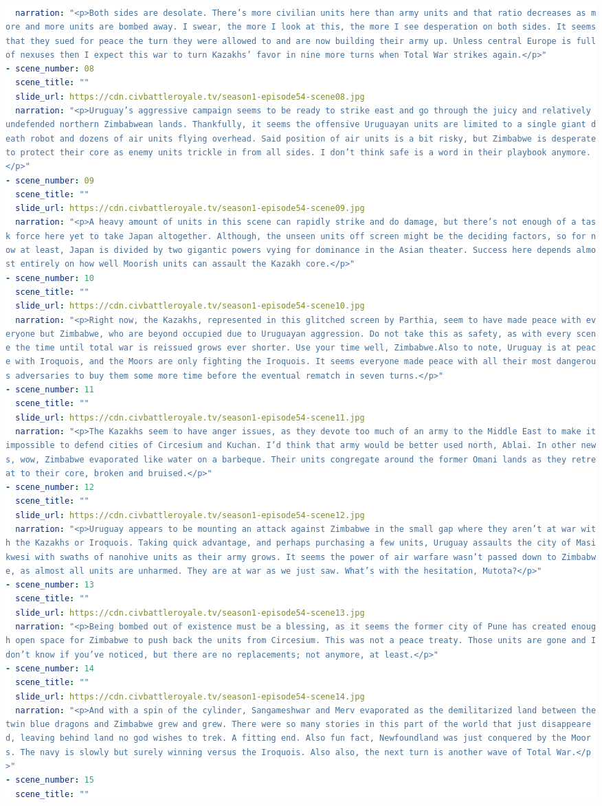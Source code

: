 ```yaml
  narration: "<p>Both sides are desolate. There’s more civilian units here than army units and that ratio decreases as more and more units are bombed away. I swear, the more I look at this, the more I see desperation on both sides. It seems that they sued for peace the turn they were allowed to and are now building their army up. Unless central Europe is full of nexuses then I expect this war to turn Kazakhs’ favor in nine more turns when Total War strikes again.</p>"
- scene_number: 08
  scene_title: ""
  slide_url: https://cdn.civbattleroyale.tv/season1-episode54-scene08.jpg
  narration: "<p>Uruguay’s aggressive campaign seems to be ready to strike east and go through the juicy and relatively undefended northern Zimbabwean lands. Thankfully, it seems the offensive Uruguayan units are limited to a single giant death robot and dozens of air units flying overhead. Said position of air units is a bit risky, but Zimbabwe is desperate to protect their core as enemy units trickle in from all sides. I don’t think safe is a word in their playbook anymore.</p>"
- scene_number: 09
  scene_title: ""
  slide_url: https://cdn.civbattleroyale.tv/season1-episode54-scene09.jpg
  narration: "<p>A heavy amount of units in this scene can rapidly strike and do damage, but there’s not enough of a task force here yet to take Japan altogether. Although, the unseen units off screen might be the deciding factors, so for now at least, Japan is divided by two gigantic powers vying for dominance in the Asian theater. Success here depends almost entirely on how well Moorish units can assault the Kazakh core.</p>"
- scene_number: 10
  scene_title: ""
  slide_url: https://cdn.civbattleroyale.tv/season1-episode54-scene10.jpg
  narration: "<p>Right now, the Kazakhs, represented in this glitched screen by Parthia, seem to have made peace with everyone but Zimbabwe, who are beyond occupied due to Uruguayan aggression. Do not take this as safety, as with every scene the time until total war is reissued grows ever shorter. Use your time well, Zimbabwe.Also to note, Uruguay is at peace with Iroquois, and the Moors are only fighting the Iroquois. It seems everyone made peace with all their most dangerous adversaries to buy them some more time before the eventual rematch in seven turns.</p>"
- scene_number: 11
  scene_title: ""
  slide_url: https://cdn.civbattleroyale.tv/season1-episode54-scene11.jpg
  narration: "<p>The Kazakhs seem to have anger issues, as they devote too much of an army to the Middle East to make it impossible to defend cities of Circesium and Kuchan. I’d think that army would be better used north, Ablai. In other news, wow, Zimbabwe evaporated like water on a barbeque. Their units congregate around the former Omani lands as they retreat to their core, broken and bruised.</p>"
- scene_number: 12
  scene_title: ""
  slide_url: https://cdn.civbattleroyale.tv/season1-episode54-scene12.jpg
  narration: "<p>Uruguay appears to be mounting an attack against Zimbabwe in the small gap where they aren’t at war with the Kazakhs or Iroquois. Taking quick advantage, and perhaps purchasing a few units, Uruguay assaults the city of Masikwesi with swaths of nanohive units as their army grows. It seems the power of air warfare wasn’t passed down to Zimbabwe, as almost all units are unharmed. They are at war as we just saw. What’s with the hesitation, Mutota?</p>"
- scene_number: 13
  scene_title: ""
  slide_url: https://cdn.civbattleroyale.tv/season1-episode54-scene13.jpg
  narration: "<p>Being bombed out of existence must be a blessing, as it seems the former city of Pune has created enough open space for Zimbabwe to push back the units from Circesium. This was not a peace treaty. Those units are gone and I don’t know if you’ve noticed, but there are no replacements; not anymore, at least.</p>"
- scene_number: 14
  scene_title: ""
  slide_url: https://cdn.civbattleroyale.tv/season1-episode54-scene14.jpg
  narration: "<p>And with a spin of the cylinder, Sangameshwar and Merv evaporated as the demilitarized land between the twin blue dragons and Zimbabwe grew and grew. There were so many stories in this part of the world that just disappeared, leaving behind land no god wishes to trek. A fitting end. Also fun fact, Newfoundland was just conquered by the Moors. The navy is slowly but surely winning versus the Iroquois. Also also, the next turn is another wave of Total War.</p>"
- scene_number: 15
  scene_title: ""
```